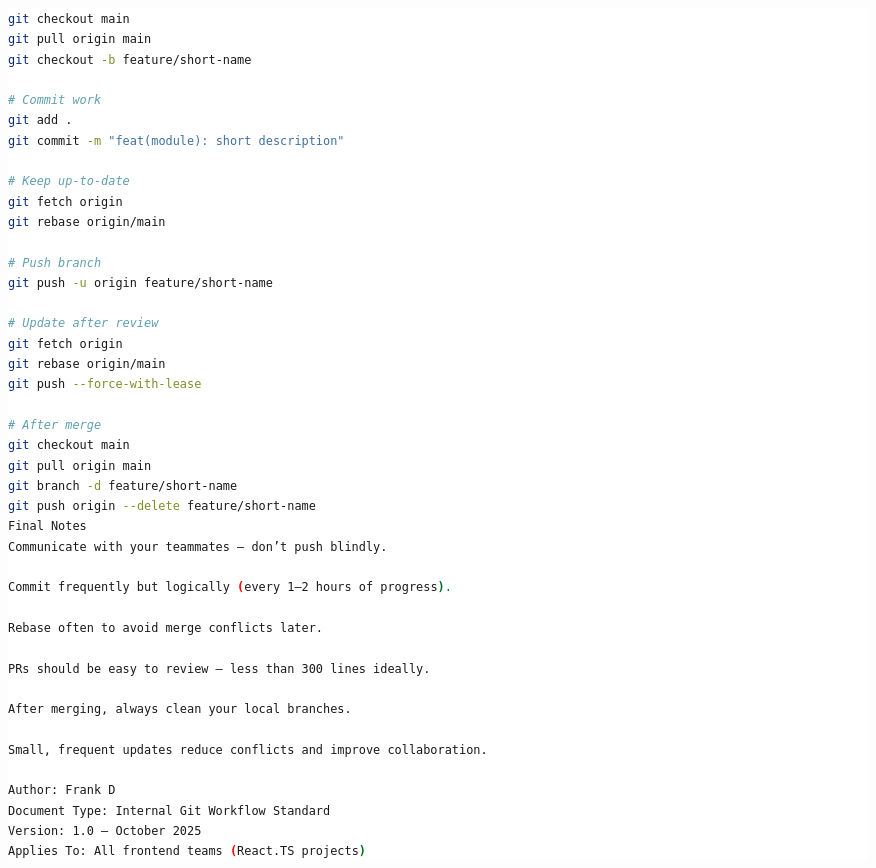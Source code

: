 ```bash
git checkout main
git pull origin main
git checkout -b feature/short-name

# Commit work
git add .
git commit -m "feat(module): short description"

# Keep up-to-date
git fetch origin
git rebase origin/main

# Push branch
git push -u origin feature/short-name

# Update after review
git fetch origin
git rebase origin/main
git push --force-with-lease

# After merge
git checkout main
git pull origin main
git branch -d feature/short-name
git push origin --delete feature/short-name
Final Notes
Communicate with your teammates — don’t push blindly.

Commit frequently but logically (every 1–2 hours of progress).

Rebase often to avoid merge conflicts later.

PRs should be easy to review — less than 300 lines ideally.

After merging, always clean your local branches.

Small, frequent updates reduce conflicts and improve collaboration.

Author: Frank D
Document Type: Internal Git Workflow Standard
Version: 1.0 — October 2025
Applies To: All frontend teams (React.TS projects)

